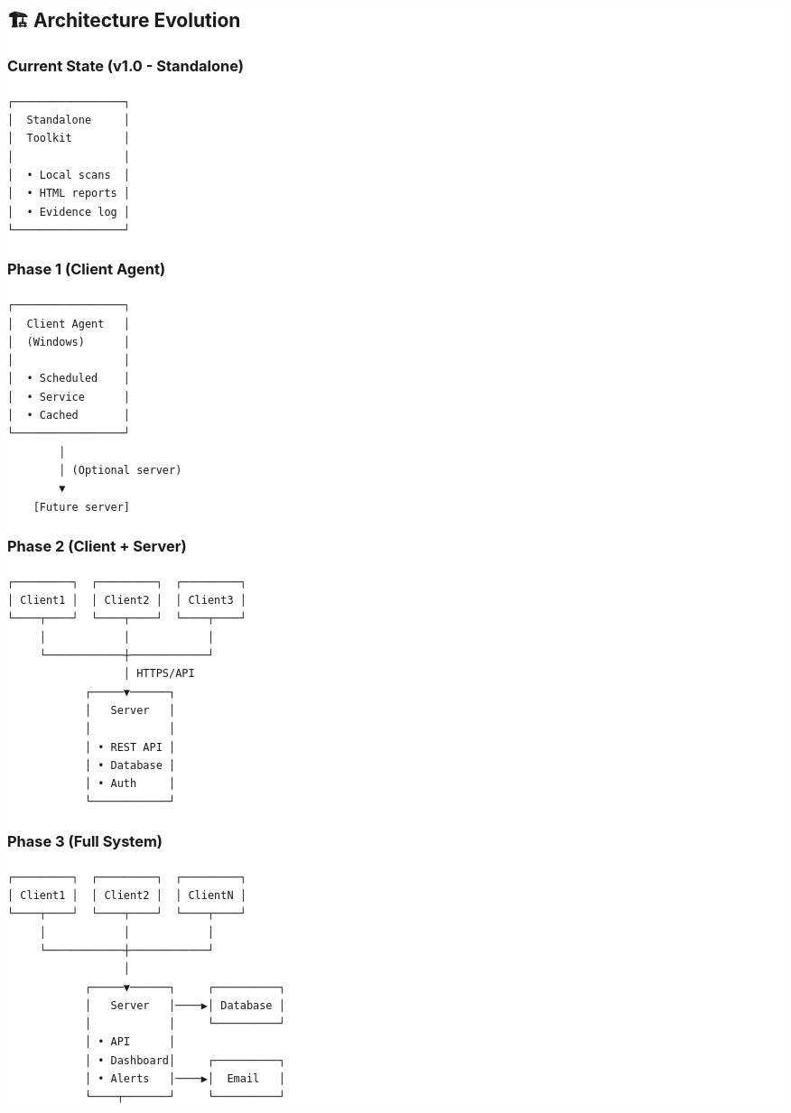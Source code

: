 
## 🏗️ Architecture Evolution

### Current State (v1.0 - Standalone)
```
┌─────────────────┐
│  Standalone     │
│  Toolkit        │
│                 │
│  • Local scans  │
│  • HTML reports │
│  • Evidence log │
└─────────────────┘
```

### Phase 1 (Client Agent)
```
┌─────────────────┐
│  Client Agent   │
│  (Windows)      │
│                 │
│  • Scheduled    │
│  • Service      │
│  • Cached       │
└─────────────────┘
        │
        │ (Optional server)
        ▼
    [Future server]
```

### Phase 2 (Client + Server)
```
┌─────────┐  ┌─────────┐  ┌─────────┐
│ Client1 │  │ Client2 │  │ Client3 │
└────┬────┘  └────┬────┘  └────┬────┘
     │            │            │
     └────────────┼────────────┘
                  │ HTTPS/API
            ┌─────▼──────┐
            │   Server   │
            │            │
            │ • REST API │
            │ • Database │
            │ • Auth     │
            └────────────┘
```

### Phase 3 (Full System)
```
┌─────────┐  ┌─────────┐  ┌─────────┐
│ Client1 │  │ Client2 │  │ ClientN │
└────┬────┘  └────┬────┘  └────┬────┘
     │            │            │
     └────────────┼────────────┘
                  │
            ┌─────▼──────┐     ┌──────────┐
            │   Server   │────▶│ Database │
            │            │     └──────────┘
            │ • API      │
            │ • Dashboard│     ┌──────────┐
            │ • Alerts   │────▶│  Email   │
            └────┬───────┘     └──────────┘
```
